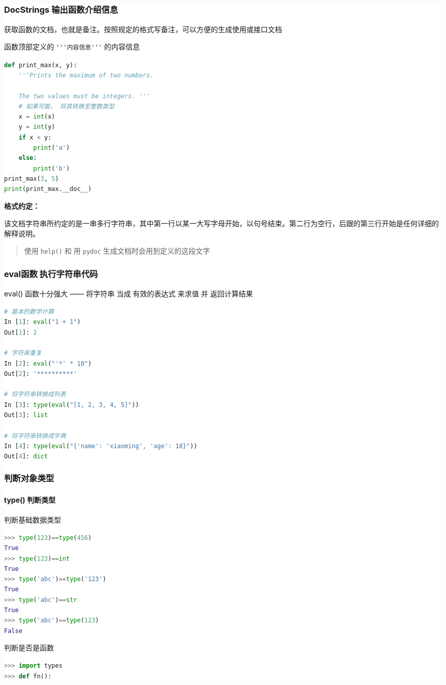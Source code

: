 ### DocStrings 输出函数介绍信息  
获取函数的文档，也就是备注。按照规定的格式写备注，可以方便的生成使用或接口文档    

函数顶部定义的 `'''内容信息'''` 的内容信息  

```python
def print_max(x, y):
    '''Prints the maximum of two numbers.

    The two values must be integers. '''
    # 如果可能， 将其转换至整数类型
    x = int(x)
    y = int(y)
    if x < y:
        print('a')
    else:
        print('b')
print_max(3, 5)
print(print_max.__doc__)
```
**格式约定：**

该文档字符串所约定的是一串多行字符串，其中第一行以某一大写字母开始，以句号结束。第二行为空行，后跟的第三行开始是任何详细的解释说明。  

> 使用 `help()` 和 用 `pydoc` 生成文档时会用到定义的这段文字  

### eval函数 执行字符串代码       

eval() 函数十分强大 —— 将字符串 当成 有效的表达式 来求值 并 返回计算结果
```python
# 基本的数学计算
In [1]: eval("1 + 1")
Out[1]: 2

# 字符串重复
In [2]: eval("'*' * 10")
Out[2]: '**********'

# 将字符串转换成列表
In [3]: type(eval("[1, 2, 3, 4, 5]"))
Out[3]: list

# 将字符串转换成字典
In [4]: type(eval("{'name': 'xiaoming', 'age': 18}"))
Out[4]: dict
```
### 判断对象类型  
#### type() 判断类型   
判断基础数据类型  
```python
>>> type(123)==type(456)
True
>>> type(123)==int
True
>>> type('abc')==type('123')
True
>>> type('abc')==str
True
>>> type('abc')==type(123)
False
```
判断是否是函数  
```python
>>> import types
>>> def fn():
```